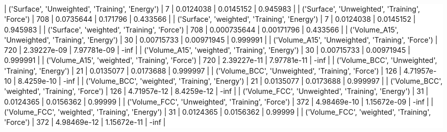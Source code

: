 | ('Surface', 'Unweighted', 'Training', 'Energy')       |        7 | 0.0124038   | 0.0145152   |    0.945983 |
| ('Surface', 'Unweighted', 'Training', 'Force')        |      708 | 0.0735644   | 0.171796    |    0.433566 |
| ('Surface', 'weighted', 'Training', 'Energy')         |        7 | 0.0124038   | 0.0145152   |    0.945983 |
| ('Surface', 'weighted', 'Training', 'Force')          |      708 | 0.000735644 | 0.00171796  |    0.433566 |
| ('Volume_A15', 'Unweighted', 'Training', 'Energy')    |       30 | 0.00715733  | 0.00971945  |    0.999991 |
| ('Volume_A15', 'Unweighted', 'Training', 'Force')     |      720 | 2.39227e-09 | 7.97781e-09 | -inf        |
| ('Volume_A15', 'weighted', 'Training', 'Energy')      |       30 | 0.00715733  | 0.00971945  |    0.999991 |
| ('Volume_A15', 'weighted', 'Training', 'Force')       |      720 | 2.39227e-11 | 7.97781e-11 | -inf        |
| ('Volume_BCC', 'Unweighted', 'Training', 'Energy')    |       21 | 0.0135077   | 0.0173688   |    0.999997 |
| ('Volume_BCC', 'Unweighted', 'Training', 'Force')     |      126 | 4.71957e-10 | 8.4259e-10  | -inf        |
| ('Volume_BCC', 'weighted', 'Training', 'Energy')      |       21 | 0.0135077   | 0.0173688   |    0.999997 |
| ('Volume_BCC', 'weighted', 'Training', 'Force')       |      126 | 4.71957e-12 | 8.4259e-12  | -inf        |
| ('Volume_FCC', 'Unweighted', 'Training', 'Energy')    |       31 | 0.0124365   | 0.0156362   |    0.99999  |
| ('Volume_FCC', 'Unweighted', 'Training', 'Force')     |      372 | 4.98469e-10 | 1.15672e-09 | -inf        |
| ('Volume_FCC', 'weighted', 'Training', 'Energy')      |       31 | 0.0124365   | 0.0156362   |    0.99999  |
| ('Volume_FCC', 'weighted', 'Training', 'Force')       |      372 | 4.98469e-12 | 1.15672e-11 | -inf        |